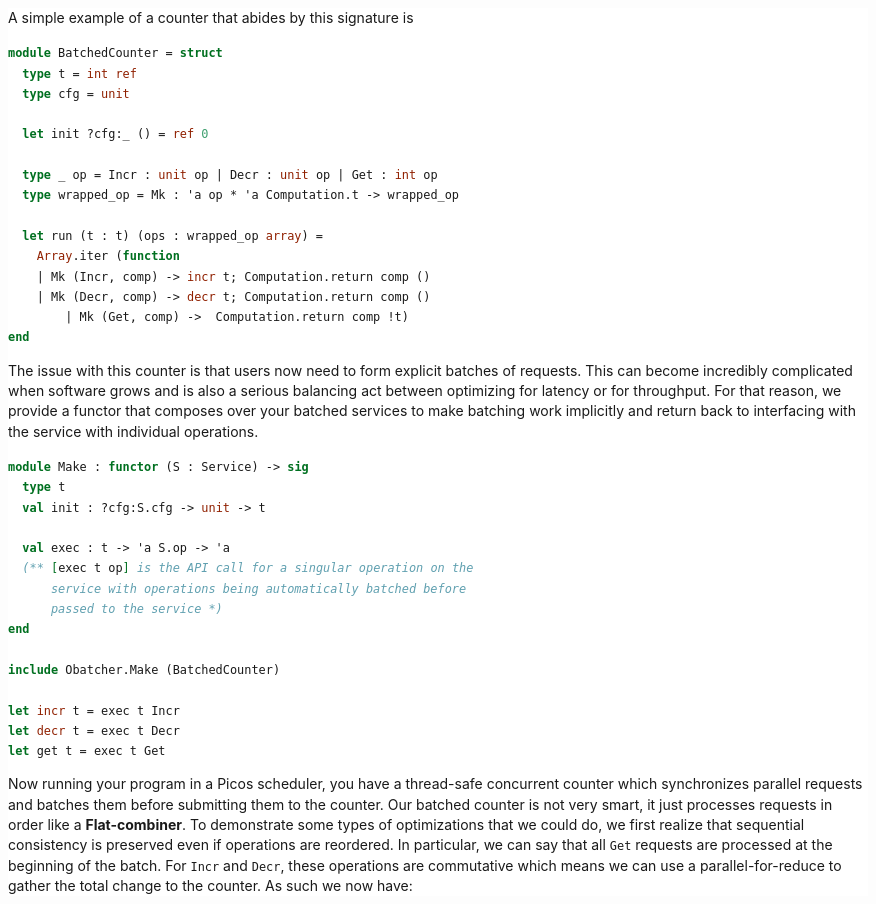 
A simple example of a counter that abides by this signature is

```ocaml
module BatchedCounter = struct
  type t = int ref
  type cfg = unit

  let init ?cfg:_ () = ref 0

  type _ op = Incr : unit op | Decr : unit op | Get : int op
  type wrapped_op = Mk : 'a op * 'a Computation.t -> wrapped_op

  let run (t : t) (ops : wrapped_op array) =
	Array.iter (function
	| Mk (Incr, comp) -> incr t; Computation.return comp ()
	| Mk (Decr, comp) -> decr t; Computation.return comp ()
        | Mk (Get, comp) ->  Computation.return comp !t)
end
```

The issue with this counter is that users now need to form explicit
batches of requests. This can become incredibly complicated when
software grows and is also a serious balancing act between optimizing
for latency or for throughput. For that reason, we provide a functor
that composes over your batched services to make batching work
implicitly and return back to interfacing with the service with
individual operations.

```ocaml
module Make : functor (S : Service) -> sig
  type t
  val init : ?cfg:S.cfg -> unit -> t

  val exec : t -> 'a S.op -> 'a
  (** [exec t op] is the API call for a singular operation on the
      service with operations being automatically batched before
      passed to the service *)
end

include Obatcher.Make (BatchedCounter)

let incr t = exec t Incr
let decr t = exec t Decr
let get t = exec t Get
```

Now running your program in a Picos scheduler, you have a thread-safe
concurrent counter which synchronizes parallel requests and batches
them before submitting them to the counter. Our batched counter is not
very smart, it just processes requests in order like a
**Flat-combiner**. To demonstrate some types of optimizations that we
could do, we first realize that sequential consistency is preserved
even if operations are reordered. In particular, we can say that all
`Get` requests are processed at the beginning of the batch. For `Incr`
and `Decr`, these operations are commutative which means we can use a
parallel-for-reduce to gather the total change to the counter. As such
we now have:
